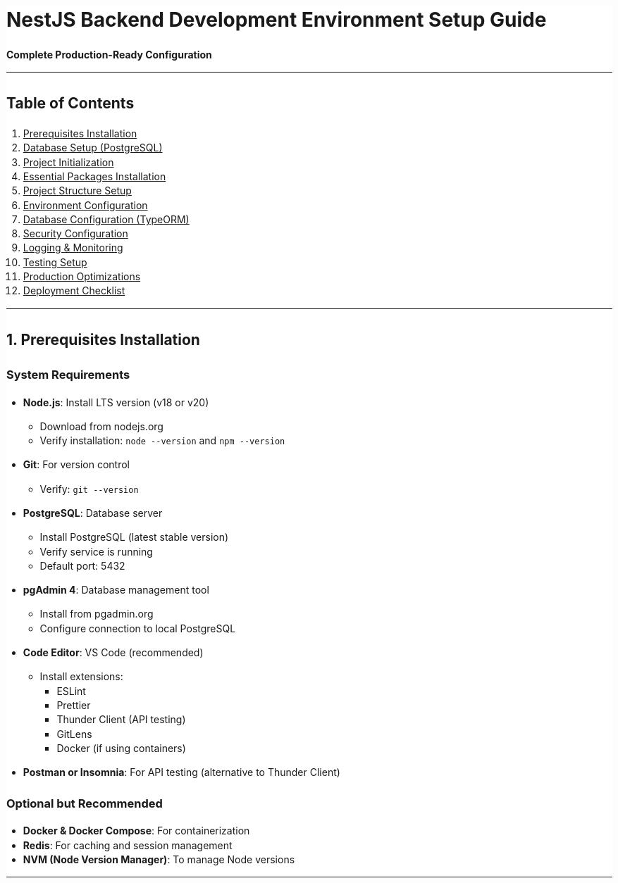 # NestJS Backend Development Environment Setup Guide
**Complete Production-Ready Configuration**

---

## Table of Contents
1. [Prerequisites Installation](#prerequisites-installation)
2. [Database Setup (PostgreSQL)](#database-setup-postgresql)
3. [Project Initialization](#project-initialization)
4. [Essential Packages Installation](#essential-packages-installation)
5. [Project Structure Setup](#project-structure-setup)
6. [Environment Configuration](#environment-configuration)
7. [Database Configuration (TypeORM)](#database-configuration-typeorm)
8. [Security Configuration](#security-configuration)
9. [Logging & Monitoring](#logging--monitoring)
10. [Testing Setup](#testing-setup)
11. [Production Optimizations](#production-optimizations)
12. [Deployment Checklist](#deployment-checklist)

---

## 1. Prerequisites Installation

### System Requirements
- **Node.js**: Install LTS version (v18 or v20)
  - Download from nodejs.org
  - Verify installation: `node --version` and `npm --version`
  
- **Git**: For version control
  - Verify: `git --version`

- **PostgreSQL**: Database server
  - Install PostgreSQL (latest stable version)
  - Verify service is running
  - Default port: 5432

- **pgAdmin 4**: Database management tool
  - Install from pgadmin.org
  - Configure connection to local PostgreSQL

- **Code Editor**: VS Code (recommended)
  - Install extensions:
    - ESLint
    - Prettier
    - Thunder Client (API testing)
    - GitLens
    - Docker (if using containers)

- **Postman or Insomnia**: For API testing (alternative to Thunder Client)

### Optional but Recommended
- **Docker & Docker Compose**: For containerization
- **Redis**: For caching and session management
- **NVM (Node Version Manager)**: To manage Node versions

---